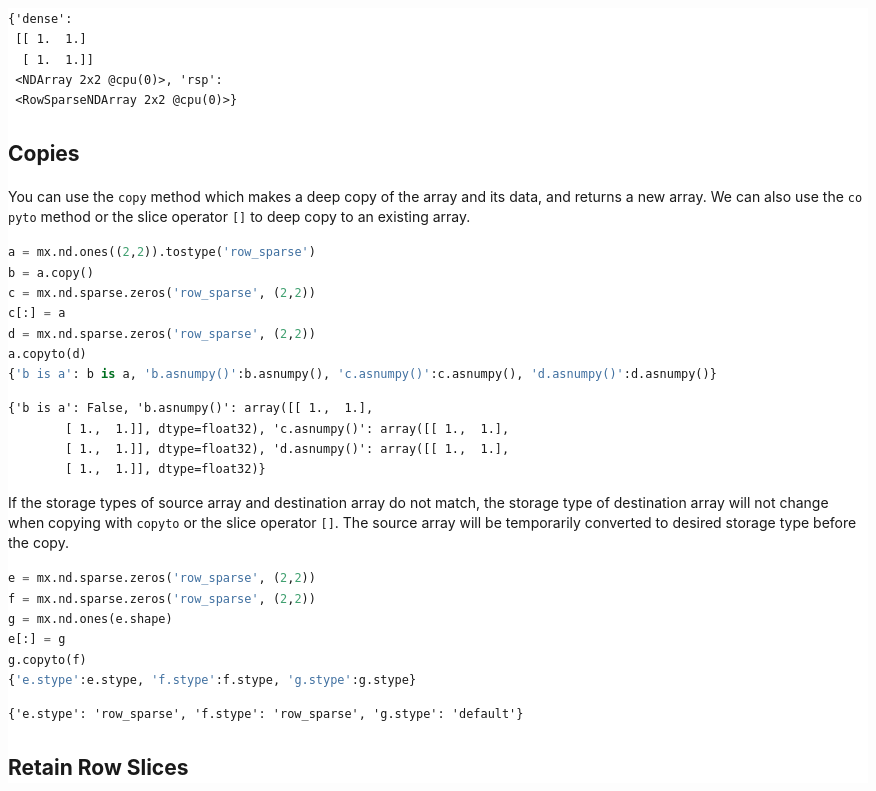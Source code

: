 


    {'dense': 
     [[ 1.  1.]
      [ 1.  1.]]
     <NDArray 2x2 @cpu(0)>, 'rsp': 
     <RowSparseNDArray 2x2 @cpu(0)>}



## Copies

You can use the `copy` method which makes a deep copy of the array and its data, and returns a new array.
We can also use the `copyto` method or the slice operator `[]` to deep copy to an existing array.


```python
a = mx.nd.ones((2,2)).tostype('row_sparse')
b = a.copy()
c = mx.nd.sparse.zeros('row_sparse', (2,2))
c[:] = a
d = mx.nd.sparse.zeros('row_sparse', (2,2))
a.copyto(d)
{'b is a': b is a, 'b.asnumpy()':b.asnumpy(), 'c.asnumpy()':c.asnumpy(), 'd.asnumpy()':d.asnumpy()}
```




    {'b is a': False, 'b.asnumpy()': array([[ 1.,  1.],
            [ 1.,  1.]], dtype=float32), 'c.asnumpy()': array([[ 1.,  1.],
            [ 1.,  1.]], dtype=float32), 'd.asnumpy()': array([[ 1.,  1.],
            [ 1.,  1.]], dtype=float32)}



If the storage types of source array and destination array do not match,
the storage type of destination array will not change when copying with `copyto` or the slice operator `[]`. The source array will be temporarily converted to desired storage type before the copy.


```python
e = mx.nd.sparse.zeros('row_sparse', (2,2))
f = mx.nd.sparse.zeros('row_sparse', (2,2))
g = mx.nd.ones(e.shape)
e[:] = g
g.copyto(f)
{'e.stype':e.stype, 'f.stype':f.stype, 'g.stype':g.stype}
```




`{'e.stype': 'row_sparse', 'f.stype': 'row_sparse', 'g.stype': 'default'}`



## Retain Row Slices
